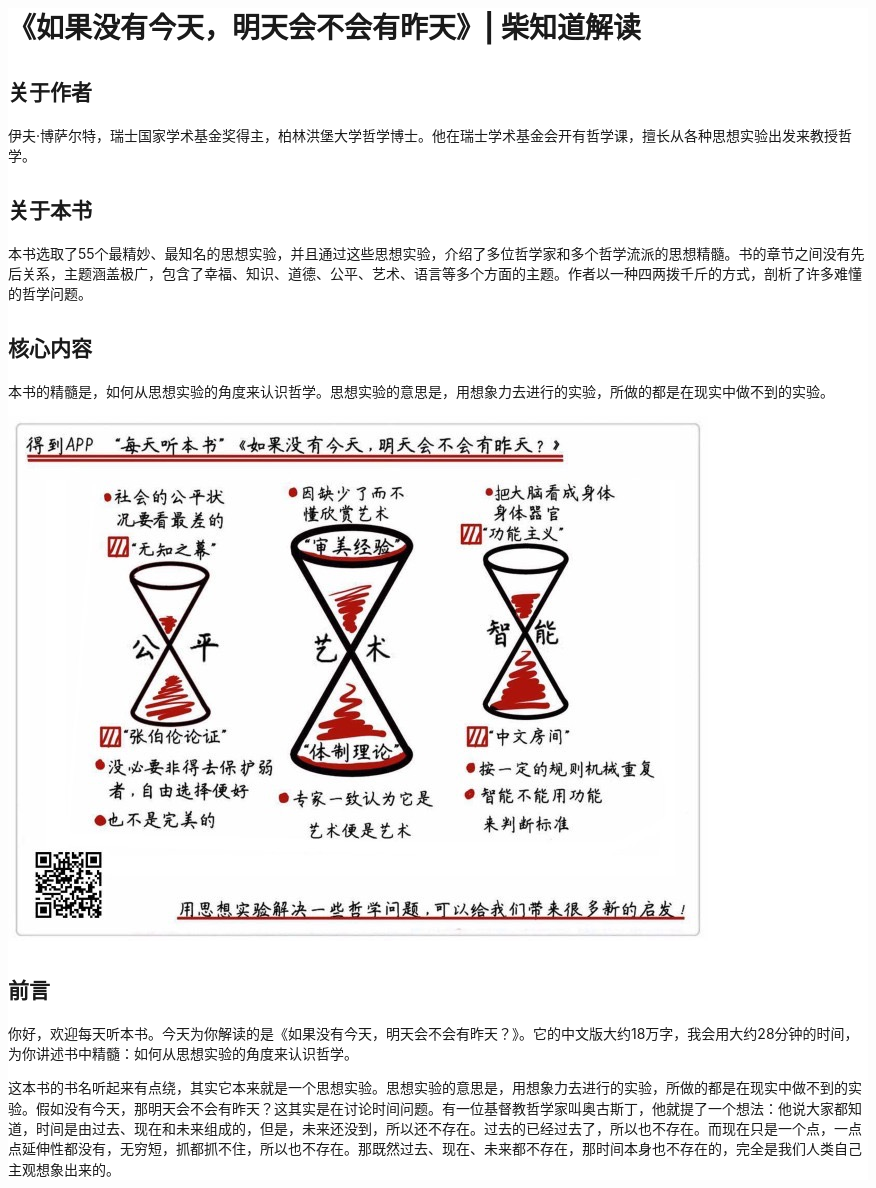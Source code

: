 # 《如果没有今天，明天会不会有昨天》| 柴知道解读

## 关于作者

伊夫·博萨尔特，瑞士国家学术基金奖得主，柏林洪堡大学哲学博士。他在瑞士学术基金会开有哲学课，擅长从各种思想实验出发来教授哲学。

## 关于本书

本书选取了55个最精妙、最知名的思想实验，并且通过这些思想实验，介绍了多位哲学家和多个哲学流派的思想精髓。书的章节之间没有先后关系，主题涵盖极广，包含了幸福、知识、道德、公平、艺术、语言等多个方面的主题。作者以一种四两拨千斤的方式，剖析了许多难懂的哲学问题。 

## 核心内容

本书的精髓是，如何从思想实验的角度来认识哲学。思想实验的意思是，用想象力去进行的实验，所做的都是在现实中做不到的实验。

![](./images/20200405072201.jpg)

## 前言

你好，欢迎每天听本书。今天为你解读的是《如果没有今天，明天会不会有昨天？》。它的中文版大约18万字，我会用大约28分钟的时间，为你讲述书中精髓：如何从思想实验的角度来认识哲学。

这本书的书名听起来有点绕，其实它本来就是一个思想实验。思想实验的意思是，用想象力去进行的实验，所做的都是在现实中做不到的实验。假如没有今天，那明天会不会有昨天？这其实是在讨论时间问题。有一位基督教哲学家叫奥古斯丁，他就提了一个想法：他说大家都知道，时间是由过去、现在和未来组成的，但是，未来还没到，所以还不存在。过去的已经过去了，所以也不存在。而现在只是一个点，一点点延伸性都没有，无穷短，抓都抓不住，所以也不存在。那既然过去、现在、未来都不存在，那时间本身也不存在的，完全是我们人类自己主观想象出来的。
